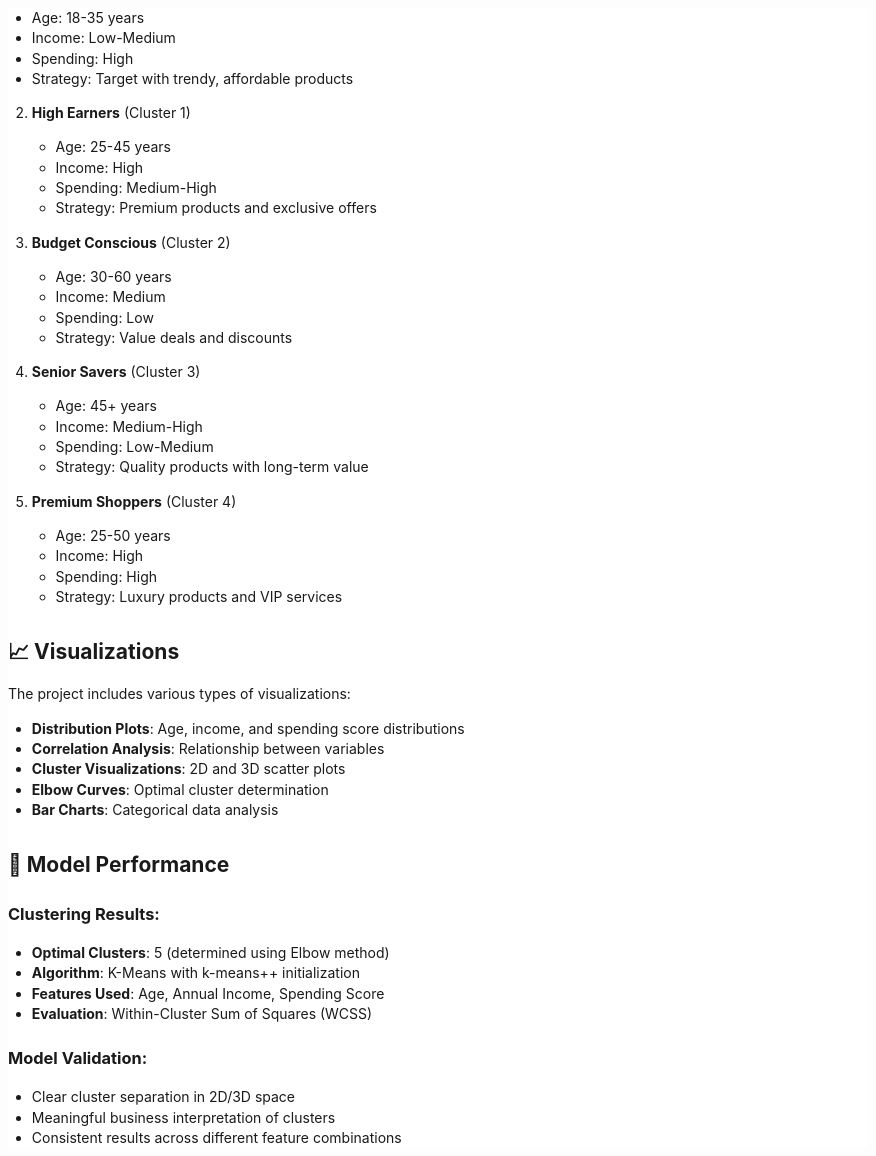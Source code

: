    - Age: 18-35 years
   - Income: Low-Medium
   - Spending: High
   - Strategy: Target with trendy, affordable products

2. **High Earners** (Cluster 1)

   - Age: 25-45 years
   - Income: High
   - Spending: Medium-High
   - Strategy: Premium products and exclusive offers

3. **Budget Conscious** (Cluster 2)

   - Age: 30-60 years
   - Income: Medium
   - Spending: Low
   - Strategy: Value deals and discounts

4. **Senior Savers** (Cluster 3)

   - Age: 45+ years
   - Income: Medium-High
   - Spending: Low-Medium
   - Strategy: Quality products with long-term value

5. **Premium Shoppers** (Cluster 4)
   - Age: 25-50 years
   - Income: High
   - Spending: High
   - Strategy: Luxury products and VIP services

## 📈 Visualizations

The project includes various types of visualizations:

- **Distribution Plots**: Age, income, and spending score distributions
- **Correlation Analysis**: Relationship between variables
- **Cluster Visualizations**: 2D and 3D scatter plots
- **Elbow Curves**: Optimal cluster determination
- **Bar Charts**: Categorical data analysis

## 🎯 Model Performance

### Clustering Results:

- **Optimal Clusters**: 5 (determined using Elbow method)
- **Algorithm**: K-Means with k-means++ initialization
- **Features Used**: Age, Annual Income, Spending Score
- **Evaluation**: Within-Cluster Sum of Squares (WCSS)

### Model Validation:

- Clear cluster separation in 2D/3D space
- Meaningful business interpretation of clusters
- Consistent results across different feature combinations
